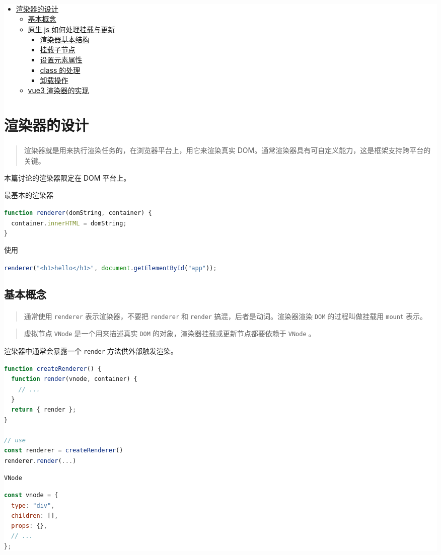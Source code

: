 - [渲染器的设计](#渲染器的设计)
  - [基本概念](#基本概念)
  - [原生 js 如何处理挂载与更新](#原生-js-如何处理挂载与更新)
    - [渲染器基本结构](#渲染器基本结构)
    - [挂载子节点](#挂载子节点)
    - [设置元素属性](#设置元素属性)
    - [class 的处理](#class-的处理)
    - [卸载操作](#卸载操作)
  - [vue3 渲染器的实现](#vue3-渲染器的实现)

# 渲染器的设计

> 渲染器就是用来执行渲染任务的，在浏览器平台上，用它来渲染真实 DOM。通常渲染器具有可自定义能力，这是框架支持跨平台的关键。

本篇讨论的渲染器限定在 DOM 平台上。

最基本的渲染器

```js
function renderer(domString, container) {
  container.innerHTML = domString;
}
```

使用

```js
renderer("<h1>hello</h1>", document.getElementById("app"));
```

## 基本概念

> 通常使用 `renderer` 表示渲染器，不要把 `renderer` 和 `render` 搞混，后者是动词。渲染器渲染 `DOM` 的过程叫做挂载用 `mount` 表示。

> 虚拟节点 `VNode` 是一个用来描述真实 `DOM` 的对象，渲染器挂载或更新节点都要依赖于 `VNode` 。

渲染器中通常会暴露一个 `render` 方法供外部触发渲染。

```js
function createRenderer() {
  function render(vnode, container) {
    // ...
  }
  return { render };
}

// use
const renderer = createRenderer()
renderer.render(...)
```

`VNode`

```js
const vnode = {
  type: "div",
  children: [],
  props: {},
  // ...
};
```
